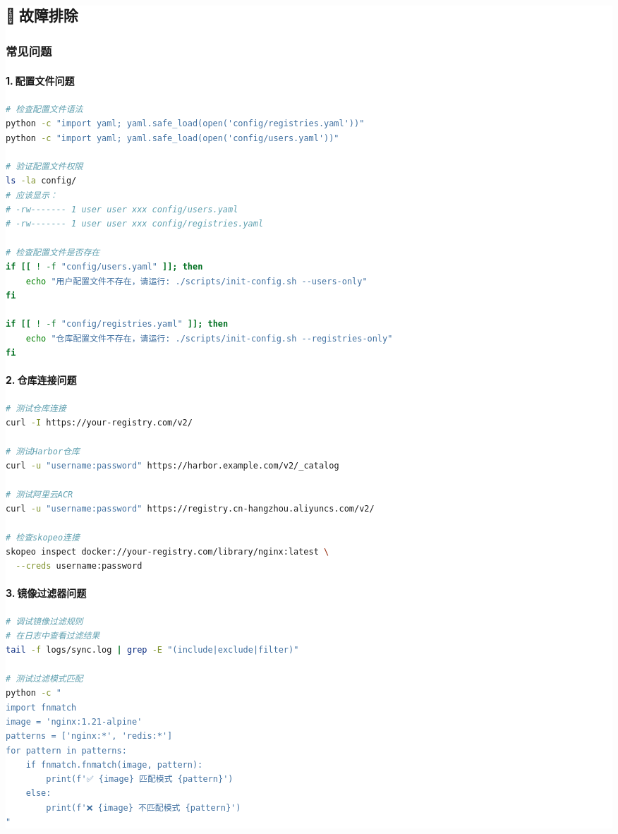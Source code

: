 ## 🔧 故障排除

### 常见问题

#### 1. 配置文件问题
```bash
# 检查配置文件语法
python -c "import yaml; yaml.safe_load(open('config/registries.yaml'))"
python -c "import yaml; yaml.safe_load(open('config/users.yaml'))"

# 验证配置文件权限
ls -la config/
# 应该显示：
# -rw------- 1 user user xxx config/users.yaml
# -rw------- 1 user user xxx config/registries.yaml

# 检查配置文件是否存在
if [[ ! -f "config/users.yaml" ]]; then
    echo "用户配置文件不存在，请运行: ./scripts/init-config.sh --users-only"
fi

if [[ ! -f "config/registries.yaml" ]]; then
    echo "仓库配置文件不存在，请运行: ./scripts/init-config.sh --registries-only"
fi
```

#### 2. 仓库连接问题
```bash
# 测试仓库连接
curl -I https://your-registry.com/v2/

# 测试Harbor仓库
curl -u "username:password" https://harbor.example.com/v2/_catalog

# 测试阿里云ACR
curl -u "username:password" https://registry.cn-hangzhou.aliyuncs.com/v2/

# 检查skopeo连接
skopeo inspect docker://your-registry.com/library/nginx:latest \
  --creds username:password
```

#### 3. 镜像过滤器问题
```bash
# 调试镜像过滤规则
# 在日志中查看过滤结果
tail -f logs/sync.log | grep -E "(include|exclude|filter)"

# 测试过滤模式匹配
python -c "
import fnmatch
image = 'nginx:1.21-alpine'
patterns = ['nginx:*', 'redis:*']
for pattern in patterns:
    if fnmatch.fnmatch(image, pattern):
        print(f'✅ {image} 匹配模式 {pattern}')
    else:
        print(f'❌ {image} 不匹配模式 {pattern}')
"
```
